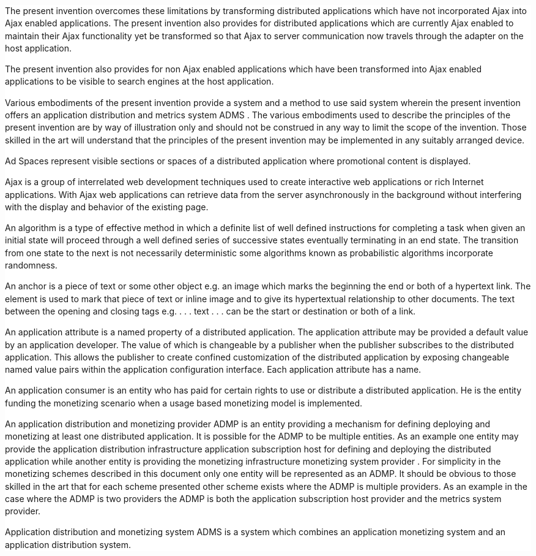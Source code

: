 The present invention overcomes these limitations by transforming distributed applications which have not incorporated Ajax into Ajax enabled applications. The present invention also provides for distributed applications which are currently Ajax enabled to maintain their Ajax functionality yet be transformed so that Ajax to server communication now travels through the adapter on the host application.

The present invention also provides for non Ajax enabled applications which have been transformed into Ajax enabled applications to be visible to search engines at the host application.

Various embodiments of the present invention provide a system and a method to use said system wherein the present invention offers an application distribution and metrics system ADMS . The various embodiments used to describe the principles of the present invention are by way of illustration only and should not be construed in any way to limit the scope of the invention. Those skilled in the art will understand that the principles of the present invention may be implemented in any suitably arranged device.

Ad Spaces represent visible sections or spaces of a distributed application where promotional content is displayed.

Ajax is a group of interrelated web development techniques used to create interactive web applications or rich Internet applications. With Ajax web applications can retrieve data from the server asynchronously in the background without interfering with the display and behavior of the existing page.

An algorithm is a type of effective method in which a definite list of well defined instructions for completing a task when given an initial state will proceed through a well defined series of successive states eventually terminating in an end state. The transition from one state to the next is not necessarily deterministic some algorithms known as probabilistic algorithms incorporate randomness.

An anchor is a piece of text or some other object e.g. an image which marks the beginning the end or both of a hypertext link. The element is used to mark that piece of text or inline image and to give its hypertextual relationship to other documents. The text between the opening and closing tags e.g. . . . text . . . can be the start or destination or both of a link.

An application attribute is a named property of a distributed application. The application attribute may be provided a default value by an application developer. The value of which is changeable by a publisher when the publisher subscribes to the distributed application. This allows the publisher to create confined customization of the distributed application by exposing changeable named value pairs within the application configuration interface. Each application attribute has a name.

An application consumer is an entity who has paid for certain rights to use or distribute a distributed application. He is the entity funding the monetizing scenario when a usage based monetizing model is implemented.

An application distribution and monetizing provider ADMP is an entity providing a mechanism for defining deploying and monetizing at least one distributed application. It is possible for the ADMP to be multiple entities. As an example one entity may provide the application distribution infrastructure application subscription host for defining and deploying the distributed application while another entity is providing the monetizing infrastructure monetizing system provider . For simplicity in the monetizing schemes described in this document only one entity will be represented as an ADMP. It should be obvious to those skilled in the art that for each scheme presented other scheme exists where the ADMP is multiple providers. As an example in the case where the ADMP is two providers the ADMP is both the application subscription host provider and the metrics system provider.

Application distribution and monetizing system ADMS is a system which combines an application monetizing system and an application distribution system.
